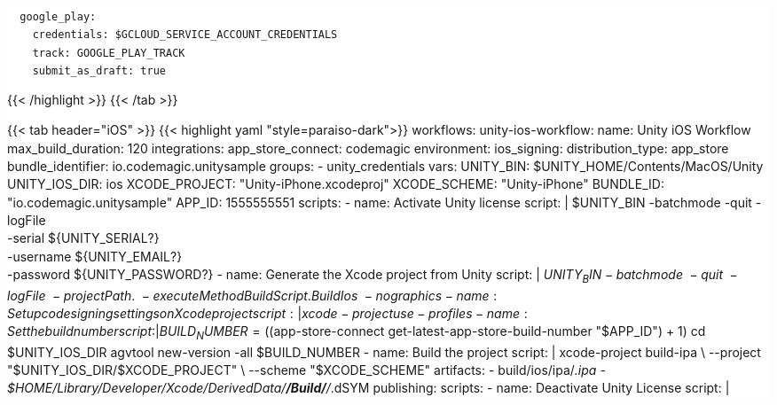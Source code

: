       google_play:
        credentials: $GCLOUD_SERVICE_ACCOUNT_CREDENTIALS
        track: GOOGLE_PLAY_TRACK
        submit_as_draft: true
{{< /highlight >}}
{{< /tab >}}

{{< tab header="iOS" >}}
{{< highlight yaml "style=paraiso-dark">}}
workflows:
  unity-ios-workflow:
    name: Unity iOS Workflow
    max_build_duration: 120
    integrations:
      app_store_connect: codemagic
    environment:
      ios_signing:
        distribution_type: app_store
        bundle_identifier: io.codemagic.unitysample
      groups:
        - unity_credentials
      vars:
        UNITY_BIN: $UNITY_HOME/Contents/MacOS/Unity
        UNITY_IOS_DIR: ios
        XCODE_PROJECT: "Unity-iPhone.xcodeproj"
        XCODE_SCHEME: "Unity-iPhone"
        BUNDLE_ID: "io.codemagic.unitysample"
        APP_ID: 1555555551
    scripts:
      - name: Activate Unity license
        script: | 
          $UNITY_BIN -batchmode -quit -logFile \
            -serial ${UNITY_SERIAL?} \
            -username ${UNITY_EMAIL?} \
            -password ${UNITY_PASSWORD?}
      - name: Generate the Xcode project from Unity
        script: | 
          $UNITY_BIN -batchmode \
            -quit \
            -logFile \
            -projectPath . \
            -executeMethod BuildScript.BuildIos \
            -nographics
      - name: Set up code signing settings on Xcode project
        script: | 
          xcode-project use-profiles
      - name: Set the build number
        script: | 
          BUILD_NUMBER=($(app-store-connect get-latest-app-store-build-number "$APP_ID") + 1)
          cd $UNITY_IOS_DIR
          agvtool new-version -all $BUILD_NUMBER
      - name: Build the project
        script: | 
          xcode-project build-ipa \
            --project "$UNITY_IOS_DIR/$XCODE_PROJECT" \
            --scheme "$XCODE_SCHEME"
    artifacts:
      - build/ios/ipa/*.ipa
      - $HOME/Library/Developer/Xcode/DerivedData/**/Build/**/*.dSYM
    publishing:
      scripts:
        - name: Deactivate Unity License
          script: | 